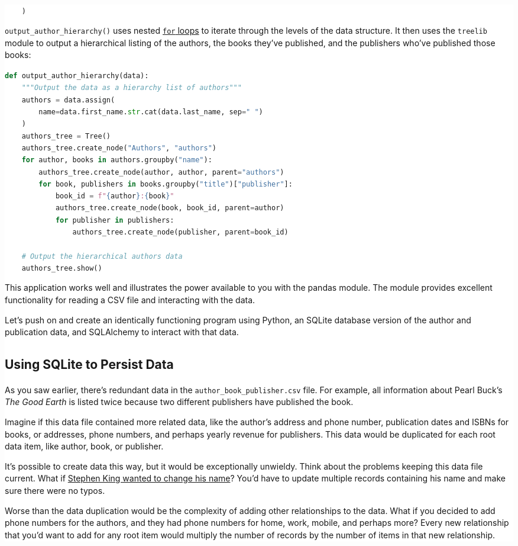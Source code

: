 ```python
    )
```

`output_author_hierarchy()` uses nested [`for` loops](https://realpython.com/python-for-loop/) to iterate through the levels of the data structure. It then uses the `treelib` module to output a hierarchical listing of the authors, the books they’ve published, and the publishers who’ve published those books:

```python
def output_author_hierarchy(data):
    """Output the data as a hierarchy list of authors"""
    authors = data.assign(
        name=data.first_name.str.cat(data.last_name, sep=" ")
    )
    authors_tree = Tree()
    authors_tree.create_node("Authors", "authors")
    for author, books in authors.groupby("name"):
        authors_tree.create_node(author, author, parent="authors")
        for book, publishers in books.groupby("title")["publisher"]:
            book_id = f"{author}:{book}"
            authors_tree.create_node(book, book_id, parent=author)
            for publisher in publishers:
                authors_tree.create_node(publisher, parent=book_id)

    # Output the hierarchical authors data
    authors_tree.show()
```

This application works well and illustrates the power available to you with the pandas module. The module provides excellent functionality for reading a CSV file and interacting with the data.

Let’s push on and create an identically functioning program using Python, an SQLite database version of the author and publication data, and SQLAlchemy to interact with that data.

## Using SQLite to Persist Data

As you saw earlier, there’s redundant data in the `author_book_publisher.csv` file. For example, all information about Pearl Buck’s *The Good Earth* is listed twice because two different publishers have published the book.

Imagine if this data file contained more related data, like the author’s address and phone number, publication dates and ISBNs for books, or addresses, phone numbers, and perhaps yearly revenue for publishers. This data would be duplicated for each root data item, like author, book, or publisher.

It’s possible to create data this way, but it would be exceptionally unwieldy. Think about the problems keeping this data file current. What if [Stephen King wanted to change his name](https://en.wikipedia.org/wiki/Richard_Bachman)? You’d have to update multiple records containing his name and make sure there were no typos.

Worse than the data duplication would be the complexity of adding other relationships to the data. What if you decided to add phone numbers for the authors, and they had phone numbers for home, work, mobile, and perhaps more? Every new relationship that you’d want to add for any root item would multiply the number of records by the number of items in that new relationship.
